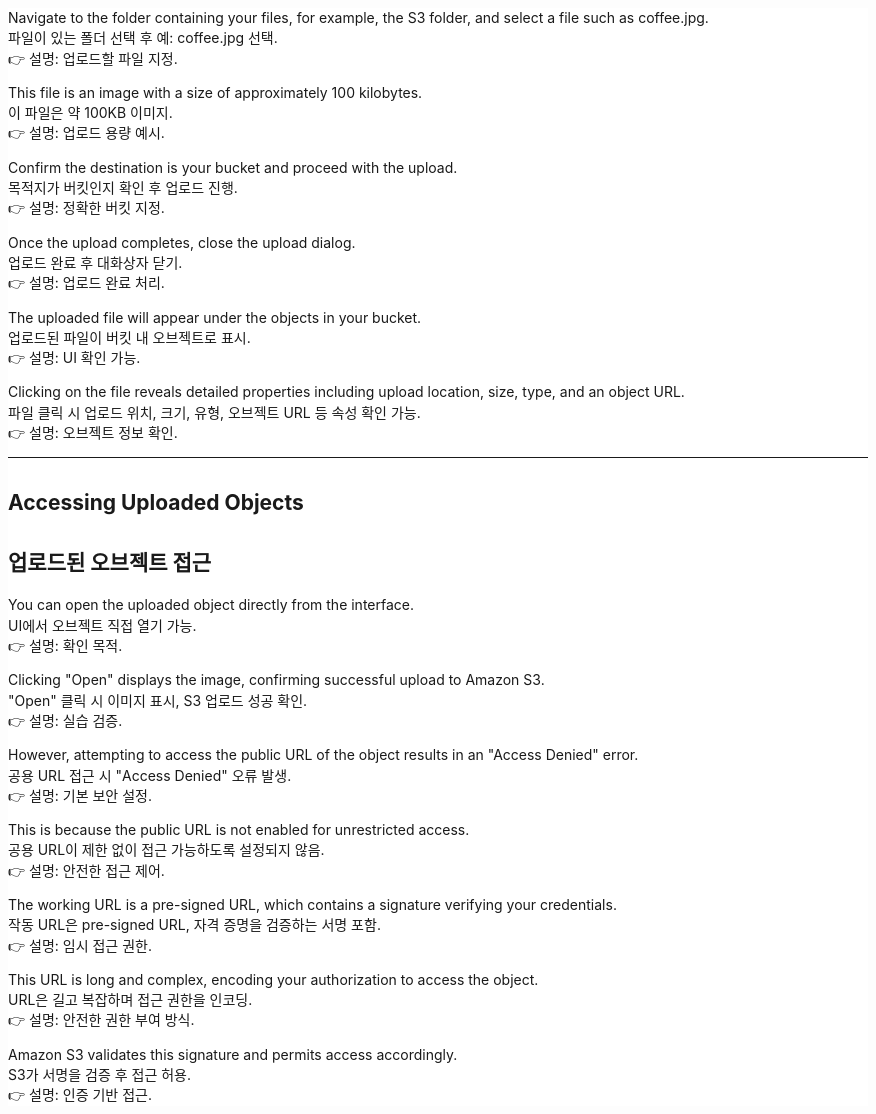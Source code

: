 Navigate to the folder containing your files, for example, the S3 folder, and select a file such as coffee.jpg.  
파일이 있는 폴더 선택 후 예: coffee.jpg 선택.  
👉 설명: 업로드할 파일 지정.  

This file is an image with a size of approximately 100 kilobytes.  
이 파일은 약 100KB 이미지.  
👉 설명: 업로드 용량 예시.  

Confirm the destination is your bucket and proceed with the upload.  
목적지가 버킷인지 확인 후 업로드 진행.  
👉 설명: 정확한 버킷 지정.  

Once the upload completes, close the upload dialog.  
업로드 완료 후 대화상자 닫기.  
👉 설명: 업로드 완료 처리.  

The uploaded file will appear under the objects in your bucket.  
업로드된 파일이 버킷 내 오브젝트로 표시.  
👉 설명: UI 확인 가능.  

Clicking on the file reveals detailed properties including upload location, size, type, and an object URL.  
파일 클릭 시 업로드 위치, 크기, 유형, 오브젝트 URL 등 속성 확인 가능.  
👉 설명: 오브젝트 정보 확인.  

---

## Accessing Uploaded Objects  
## 업로드된 오브젝트 접근  
You can open the uploaded object directly from the interface.  
UI에서 오브젝트 직접 열기 가능.  
👉 설명: 확인 목적.  

Clicking "Open" displays the image, confirming successful upload to Amazon S3.  
"Open" 클릭 시 이미지 표시, S3 업로드 성공 확인.  
👉 설명: 실습 검증.  

However, attempting to access the public URL of the object results in an "Access Denied" error.  
공용 URL 접근 시 "Access Denied" 오류 발생.  
👉 설명: 기본 보안 설정.  

This is because the public URL is not enabled for unrestricted access.  
공용 URL이 제한 없이 접근 가능하도록 설정되지 않음.  
👉 설명: 안전한 접근 제어.  

The working URL is a pre-signed URL, which contains a signature verifying your credentials.  
작동 URL은 pre-signed URL, 자격 증명을 검증하는 서명 포함.  
👉 설명: 임시 접근 권한.  

This URL is long and complex, encoding your authorization to access the object.  
URL은 길고 복잡하며 접근 권한을 인코딩.  
👉 설명: 안전한 권한 부여 방식.  

Amazon S3 validates this signature and permits access accordingly.  
S3가 서명을 검증 후 접근 허용.  
👉 설명: 인증 기반 접근.  
